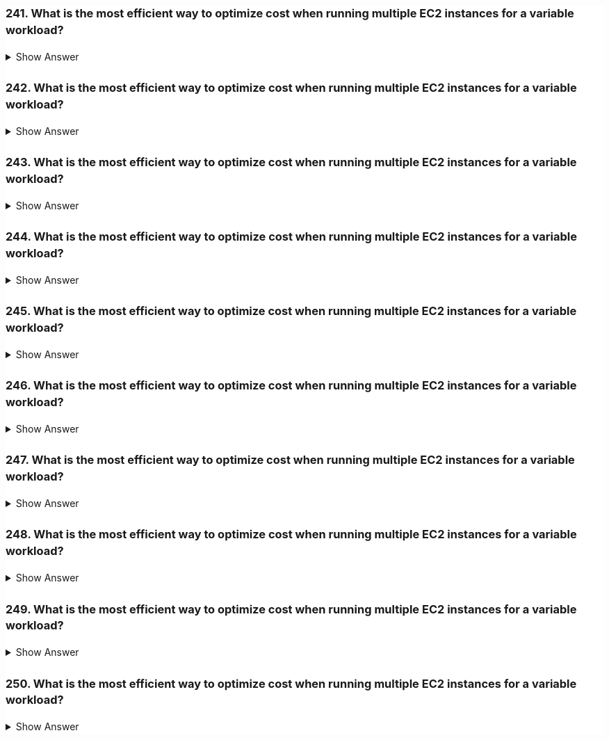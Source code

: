 ### 241. What is the most efficient way to optimize cost when running multiple EC2 instances for a variable workload?
<details><summary>Show Answer</summary></details>

### 242. What is the most efficient way to optimize cost when running multiple EC2 instances for a variable workload?
<details><summary>Show Answer</summary></details>

### 243. What is the most efficient way to optimize cost when running multiple EC2 instances for a variable workload?
<details><summary>Show Answer</summary></details>

### 244. What is the most efficient way to optimize cost when running multiple EC2 instances for a variable workload?
<details><summary>Show Answer</summary></details>

### 245. What is the most efficient way to optimize cost when running multiple EC2 instances for a variable workload?
<details><summary>Show Answer</summary></details>

### 246. What is the most efficient way to optimize cost when running multiple EC2 instances for a variable workload?
<details><summary>Show Answer</summary></details>

### 247. What is the most efficient way to optimize cost when running multiple EC2 instances for a variable workload?
<details><summary>Show Answer</summary></details>

### 248. What is the most efficient way to optimize cost when running multiple EC2 instances for a variable workload?
<details><summary>Show Answer</summary></details>

### 249. What is the most efficient way to optimize cost when running multiple EC2 instances for a variable workload?
<details><summary>Show Answer</summary></details>

### 250. What is the most efficient way to optimize cost when running multiple EC2 instances for a variable workload?
<details><summary>Show Answer</summary></details>
